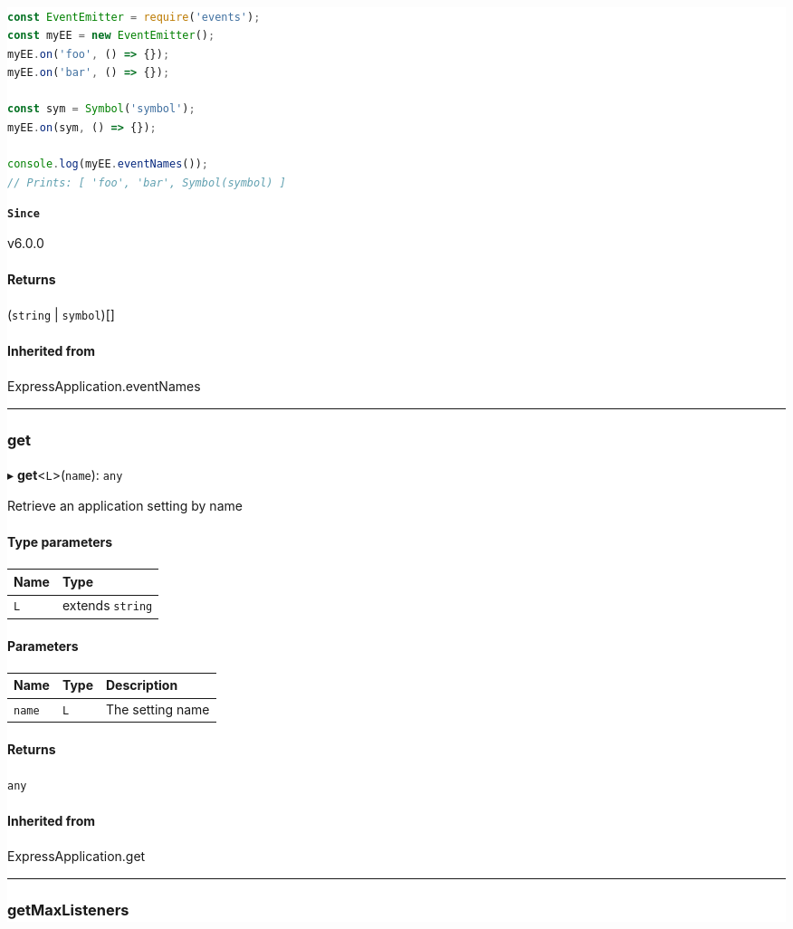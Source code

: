 ```js
const EventEmitter = require('events');
const myEE = new EventEmitter();
myEE.on('foo', () => {});
myEE.on('bar', () => {});

const sym = Symbol('symbol');
myEE.on(sym, () => {});

console.log(myEE.eventNames());
// Prints: [ 'foo', 'bar', Symbol(symbol) ]
```

**`Since`**

v6.0.0

#### Returns

(`string` \| `symbol`)[]

#### Inherited from

ExpressApplication.eventNames

___

### get

▸ **get**<`L`\>(`name`): `any`

Retrieve an application setting by name

#### Type parameters

| Name | Type |
| :------ | :------ |
| `L` | extends `string` |

#### Parameters

| Name | Type | Description |
| :------ | :------ | :------ |
| `name` | `L` | The setting name |

#### Returns

`any`

#### Inherited from

ExpressApplication.get

___

### getMaxListeners
